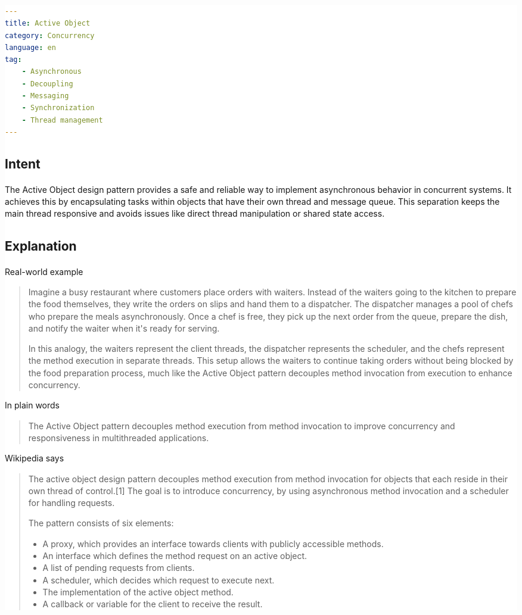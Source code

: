 ```yaml
---
title: Active Object
category: Concurrency
language: en
tag:
    - Asynchronous
    - Decoupling
    - Messaging
    - Synchronization
    - Thread management
---
```


## Intent

The Active Object design pattern provides a safe and reliable way to implement asynchronous behavior in concurrent systems. It achieves this by encapsulating tasks within objects that have their own thread and message queue. This separation keeps the main thread responsive and avoids issues like direct thread manipulation or shared state access.

## Explanation

Real-world example

> Imagine a busy restaurant where customers place orders with waiters. Instead of the waiters going to the kitchen to prepare the food themselves, they write the orders on slips and hand them to a dispatcher. The dispatcher manages a pool of chefs who prepare the meals asynchronously. Once a chef is free, they pick up the next order from the queue, prepare the dish, and notify the waiter when it's ready for serving.
>
> In this analogy, the waiters represent the client threads, the dispatcher represents the scheduler, and the chefs represent the method execution in separate threads. This setup allows the waiters to continue taking orders without being blocked by the food preparation process, much like the Active Object pattern decouples method invocation from execution to enhance concurrency.

In plain words

> The Active Object pattern decouples method execution from method invocation to improve concurrency and responsiveness in multithreaded applications.

Wikipedia says

> The active object design pattern decouples method execution from method invocation for objects that each reside in their own thread of control.[1] The goal is to introduce concurrency, by using asynchronous method invocation and a scheduler for handling requests.
>
> The pattern consists of six elements:
>
> * A proxy, which provides an interface towards clients with publicly accessible methods.
> * An interface which defines the method request on an active object.
> * A list of pending requests from clients.
> * A scheduler, which decides which request to execute next.
> * The implementation of the active object method.
> * A callback or variable for the client to receive the result.
